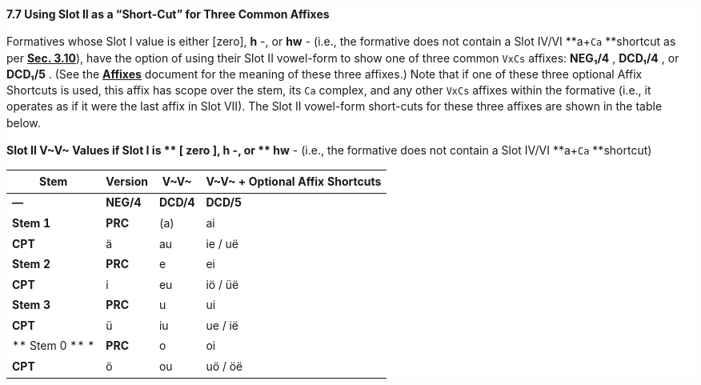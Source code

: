 **7.7  Using Slot II as a “Short-Cut” for Three Common Affixes**

Formatives whose Slot I value is either [zero],  **h** -, or  **hw** - (i.e., the formative does not contain a Slot IV/VI **a+`Ca` **shortcut as per [**Sec. 3.10**](http://ithkuil.net/newithkuil_03_morphology.htm#Sec3_10)), have the option of using their Slot II vowel-form to show one of three common `VxCs` affixes:   **NEG₁/4** ,  **DCD₁/4** , or  **DCD₁/5** .  (See the [**Affixes**](http://ithkuil.net/newithkuil_affixes.pdf) document for the meaning of these three affixes.)  Note that if one of these three optional Affix Shortcuts is used, this affix has scope over the stem, its `Ca` complex, and any other `VxCs` affixes within the formative (i.e., it operates as if it were the last affix in Slot VII).  The Slot II vowel-form short-cuts for these three affixes are shown in the table below.

 **Slot II V~V~ Values if Slot I is ** [ **zero** ],  **h** -, or ** hw** -  (i.e., the formative does not contain a Slot IV/VI **a+`Ca` **shortcut)

| **Stem**   | **Version** | **V~V~** | **V~V~  +  Optional Affix Shortcuts** |
| ---------------- | ----------------- | --------------- | -------------------------------------------- |
| **—**     | **NEG/4**   | **DCD/4** | **DCD/5**                              |
| **Stem 1** | **PRC**     | (a)             | ai                                           |
| **CPT**    | ä                | au              | ie / uë                                     |
| **Stem 2** | **PRC**     | e               | ei                                           |
| **CPT**    | i                 | eu              | iö / üë                                   |
| **Stem 3** | **PRC**     | u               | ui                                           |
| **CPT**    | ü                | iu              | ue / ië                                     |
| **  Stem 0 ** *  | **PRC**     | o               | oi                                           |
| **CPT**    | ö                | ou              | uö / öë                                   |
